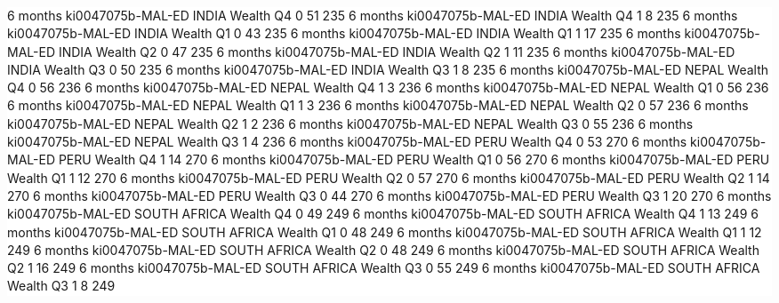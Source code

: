 6 months    ki0047075b-MAL-ED          INDIA                          Wealth Q4               0       51     235
6 months    ki0047075b-MAL-ED          INDIA                          Wealth Q4               1        8     235
6 months    ki0047075b-MAL-ED          INDIA                          Wealth Q1               0       43     235
6 months    ki0047075b-MAL-ED          INDIA                          Wealth Q1               1       17     235
6 months    ki0047075b-MAL-ED          INDIA                          Wealth Q2               0       47     235
6 months    ki0047075b-MAL-ED          INDIA                          Wealth Q2               1       11     235
6 months    ki0047075b-MAL-ED          INDIA                          Wealth Q3               0       50     235
6 months    ki0047075b-MAL-ED          INDIA                          Wealth Q3               1        8     235
6 months    ki0047075b-MAL-ED          NEPAL                          Wealth Q4               0       56     236
6 months    ki0047075b-MAL-ED          NEPAL                          Wealth Q4               1        3     236
6 months    ki0047075b-MAL-ED          NEPAL                          Wealth Q1               0       56     236
6 months    ki0047075b-MAL-ED          NEPAL                          Wealth Q1               1        3     236
6 months    ki0047075b-MAL-ED          NEPAL                          Wealth Q2               0       57     236
6 months    ki0047075b-MAL-ED          NEPAL                          Wealth Q2               1        2     236
6 months    ki0047075b-MAL-ED          NEPAL                          Wealth Q3               0       55     236
6 months    ki0047075b-MAL-ED          NEPAL                          Wealth Q3               1        4     236
6 months    ki0047075b-MAL-ED          PERU                           Wealth Q4               0       53     270
6 months    ki0047075b-MAL-ED          PERU                           Wealth Q4               1       14     270
6 months    ki0047075b-MAL-ED          PERU                           Wealth Q1               0       56     270
6 months    ki0047075b-MAL-ED          PERU                           Wealth Q1               1       12     270
6 months    ki0047075b-MAL-ED          PERU                           Wealth Q2               0       57     270
6 months    ki0047075b-MAL-ED          PERU                           Wealth Q2               1       14     270
6 months    ki0047075b-MAL-ED          PERU                           Wealth Q3               0       44     270
6 months    ki0047075b-MAL-ED          PERU                           Wealth Q3               1       20     270
6 months    ki0047075b-MAL-ED          SOUTH AFRICA                   Wealth Q4               0       49     249
6 months    ki0047075b-MAL-ED          SOUTH AFRICA                   Wealth Q4               1       13     249
6 months    ki0047075b-MAL-ED          SOUTH AFRICA                   Wealth Q1               0       48     249
6 months    ki0047075b-MAL-ED          SOUTH AFRICA                   Wealth Q1               1       12     249
6 months    ki0047075b-MAL-ED          SOUTH AFRICA                   Wealth Q2               0       48     249
6 months    ki0047075b-MAL-ED          SOUTH AFRICA                   Wealth Q2               1       16     249
6 months    ki0047075b-MAL-ED          SOUTH AFRICA                   Wealth Q3               0       55     249
6 months    ki0047075b-MAL-ED          SOUTH AFRICA                   Wealth Q3               1        8     249
